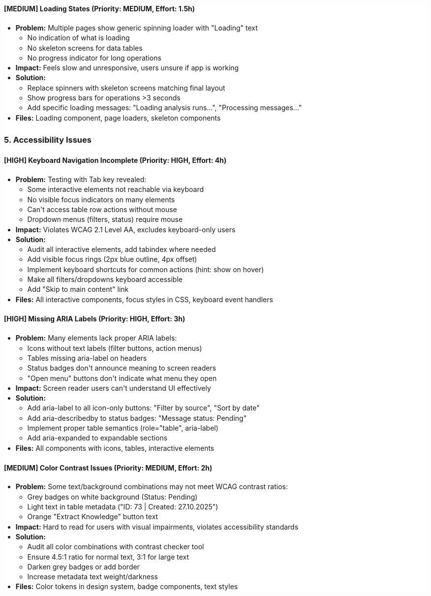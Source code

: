 #### [MEDIUM] Loading States (Priority: MEDIUM, Effort: 1.5h)
- **Problem:** Multiple pages show generic spinning loader with "Loading" text
  - No indication of what is loading
  - No skeleton screens for data tables
  - No progress indicator for long operations
- **Impact:** Feels slow and unresponsive, users unsure if app is working
- **Solution:**
  - Replace spinners with skeleton screens matching final layout
  - Show progress bars for operations >3 seconds
  - Add specific loading messages: "Loading analysis runs...", "Processing messages..."
- **Files:** Loading component, page loaders, skeleton components

### 5. Accessibility Issues

#### [HIGH] Keyboard Navigation Incomplete (Priority: HIGH, Effort: 4h)
- **Problem:** Testing with Tab key revealed:
  - Some interactive elements not reachable via keyboard
  - No visible focus indicators on many elements
  - Can't access table row actions without mouse
  - Dropdown menus (filters, status) require mouse
- **Impact:** Violates WCAG 2.1 Level AA, excludes keyboard-only users
- **Solution:**
  - Audit all interactive elements, add tabindex where needed
  - Add visible focus rings (2px blue outline, 4px offset)
  - Implement keyboard shortcuts for common actions (hint: show on hover)
  - Make all filters/dropdowns keyboard accessible
  - Add "Skip to main content" link
- **Files:** All interactive components, focus styles in CSS, keyboard event handlers

#### [HIGH] Missing ARIA Labels (Priority: HIGH, Effort: 3h)
- **Problem:** Many elements lack proper ARIA labels:
  - Icons without text labels (filter buttons, action menus)
  - Tables missing aria-label on headers
  - Status badges don't announce meaning to screen readers
  - "Open menu" buttons don't indicate what menu they open
- **Impact:** Screen reader users can't understand UI effectively
- **Solution:**
  - Add aria-label to all icon-only buttons: "Filter by source", "Sort by date"
  - Add aria-describedby to status badges: "Message status: Pending"
  - Implement proper table semantics (role="table", aria-label)
  - Add aria-expanded to expandable sections
- **Files:** All components with icons, tables, interactive elements

#### [MEDIUM] Color Contrast Issues (Priority: MEDIUM, Effort: 2h)
- **Problem:** Some text/background combinations may not meet WCAG contrast ratios:
  - Grey badges on white background (Status: Pending)
  - Light text in table metadata ("ID: 73 | Created: 27.10.2025")
  - Orange "Extract Knowledge" button text
- **Impact:** Hard to read for users with visual impairments, violates accessibility standards
- **Solution:**
  - Audit all color combinations with contrast checker tool
  - Ensure 4.5:1 ratio for normal text, 3:1 for large text
  - Darken grey badges or add border
  - Increase metadata text weight/darkness
- **Files:** Color tokens in design system, badge components, text styles
